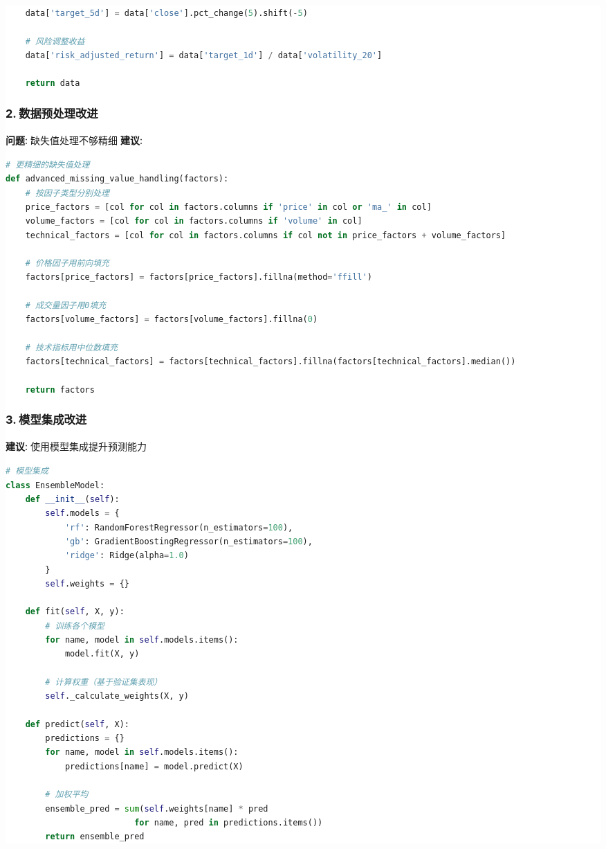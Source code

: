 ```python
    data['target_5d'] = data['close'].pct_change(5).shift(-5)
    
    # 风险调整收益
    data['risk_adjusted_return'] = data['target_1d'] / data['volatility_20']
    
    return data
```

### 2. 数据预处理改进
**问题**: 缺失值处理不够精细
**建议**:
```python
# 更精细的缺失值处理
def advanced_missing_value_handling(factors):
    # 按因子类型分别处理
    price_factors = [col for col in factors.columns if 'price' in col or 'ma_' in col]
    volume_factors = [col for col in factors.columns if 'volume' in col]
    technical_factors = [col for col in factors.columns if col not in price_factors + volume_factors]
    
    # 价格因子用前向填充
    factors[price_factors] = factors[price_factors].fillna(method='ffill')
    
    # 成交量因子用0填充
    factors[volume_factors] = factors[volume_factors].fillna(0)
    
    # 技术指标用中位数填充
    factors[technical_factors] = factors[technical_factors].fillna(factors[technical_factors].median())
    
    return factors
```

### 3. 模型集成改进
**建议**: 使用模型集成提升预测能力
```python
# 模型集成
class EnsembleModel:
    def __init__(self):
        self.models = {
            'rf': RandomForestRegressor(n_estimators=100),
            'gb': GradientBoostingRegressor(n_estimators=100),
            'ridge': Ridge(alpha=1.0)
        }
        self.weights = {}
    
    def fit(self, X, y):
        # 训练各个模型
        for name, model in self.models.items():
            model.fit(X, y)
        
        # 计算权重（基于验证集表现）
        self._calculate_weights(X, y)
    
    def predict(self, X):
        predictions = {}
        for name, model in self.models.items():
            predictions[name] = model.predict(X)
        
        # 加权平均
        ensemble_pred = sum(self.weights[name] * pred 
                          for name, pred in predictions.items())
        return ensemble_pred
```
